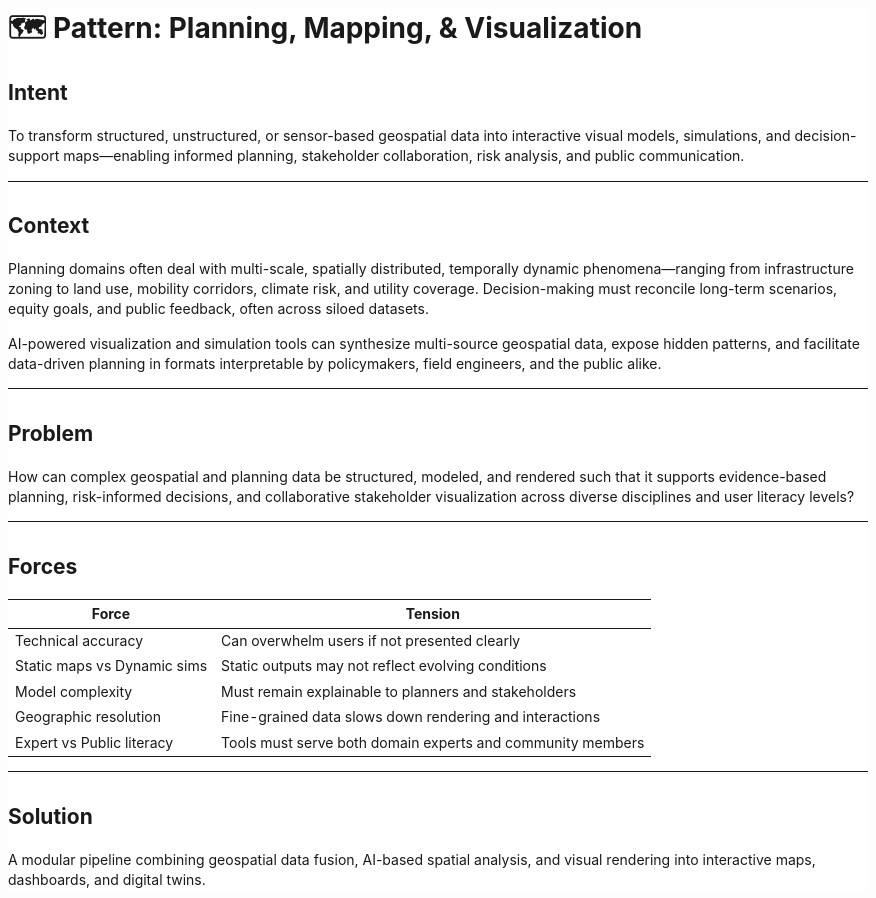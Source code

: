 # 🗺️ Pattern: Planning, Mapping, & Visualization

## Intent

To transform structured, unstructured, or sensor-based geospatial data into interactive visual models, simulations, and decision-support maps—enabling informed planning, stakeholder collaboration, risk analysis, and public communication.

---

## Context

Planning domains often deal with multi-scale, spatially distributed, temporally dynamic phenomena—ranging from infrastructure zoning to land use, mobility corridors, climate risk, and utility coverage. Decision-making must reconcile long-term scenarios, equity goals, and public feedback, often across siloed datasets.

AI-powered visualization and simulation tools can synthesize multi-source geospatial data, expose hidden patterns, and facilitate data-driven planning in formats interpretable by policymakers, field engineers, and the public alike.

---

## Problem

How can complex geospatial and planning data be structured, modeled, and rendered such that it supports evidence-based planning, risk-informed decisions, and collaborative stakeholder visualization across diverse disciplines and user literacy levels?

---

## Forces

| **Force**                    | **Tension**                                                                 |
|-----------------------------|------------------------------------------------------------------------------|
| Technical accuracy           | Can overwhelm users if not presented clearly                                |
| Static maps vs Dynamic sims | Static outputs may not reflect evolving conditions                           |
| Model complexity             | Must remain explainable to planners and stakeholders                        |
| Geographic resolution        | Fine-grained data slows down rendering and interactions                     |
| Expert vs Public literacy    | Tools must serve both domain experts and community members                  |

---

## Solution

A modular pipeline combining geospatial data fusion, AI-based spatial analysis, and visual rendering into interactive maps, dashboards, and digital twins.
